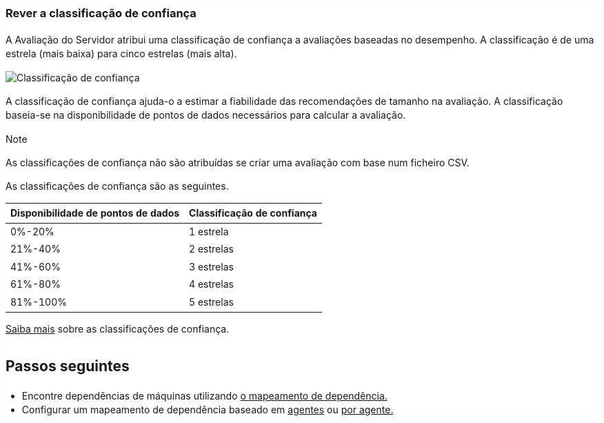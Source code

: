 ### <a name="review-confidence-rating"></a>Rever a classificação de confiança

A Avaliação do Servidor atribui uma classificação de confiança a avaliações baseadas no desempenho. A classificação é de uma estrela (mais baixa) para cinco estrelas (mais alta).

![Classificação de confiança](./media/tutorial-assess-vmware-azure-vm/confidence-rating.png)

A classificação de confiança ajuda-o a estimar a fiabilidade das recomendações de tamanho na avaliação. A classificação baseia-se na disponibilidade de pontos de dados necessários para calcular a avaliação.

> [!NOTE]
> As classificações de confiança não são atribuídas se criar uma avaliação com base num ficheiro CSV.

As classificações de confiança são as seguintes.

**Disponibilidade de pontos de dados** | **Classificação de confiança**
--- | ---
0%-20% | 1 estrela
21%-40% | 2 estrelas
41%-60% | 3 estrelas
61%-80% | 4 estrelas
81%-100% | 5 estrelas

[Saiba mais](concepts-assessment-calculation.md#confidence-ratings-performance-based) sobre as classificações de confiança.

## <a name="next-steps"></a>Passos seguintes

- Encontre dependências de máquinas utilizando [o mapeamento de dependência.](concepts-dependency-visualization.md)
- Configurar um mapeamento de dependência baseado em [agentes](how-to-create-group-machine-dependencies-agentless.md) ou [por agente.](how-to-create-group-machine-dependencies.md)
